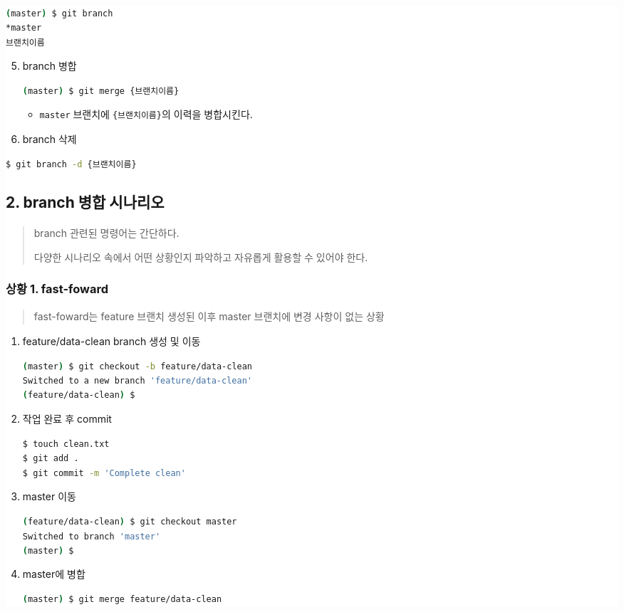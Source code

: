    ```bash
   (master) $ git branch
   *master
   브랜치이름
   ```

5. branch 병합

   ```bash
   (master) $ git merge {브랜치이름}
   ```

   - `master` 브랜치에 `{브랜치이름}`의 이력을 병합시킨다.

6.  branch 삭제

   ```bash
   $ git branch -d {브랜치이름}
   ```

   

## 2. branch 병합 시나리오

> branch 관련된 명령어는 간단하다.
>
> 다양한 시나리오 속에서 어떤 상황인지 파악하고 자유롭게 활용할 수 있어야 한다.

### 상황 1. fast-foward

> fast-foward는 feature 브랜치 생성된 이후 master 브랜치에 변경 사항이 없는 상황

1. feature/data-clean branch 생성 및 이동

   ```bash
   (master) $ git checkout -b feature/data-clean
   Switched to a new branch 'feature/data-clean'
   (feature/data-clean) $
   ```

2. 작업 완료 후 commit

   ```bash
   $ touch clean.txt
   $ git add .
   $ git commit -m 'Complete clean'
   ```

3. master 이동

   ```bash
   (feature/data-clean) $ git checkout master
   Switched to branch 'master'
   (master) $
   ```

4. master에 병합

   ```bash
   (master) $ git merge feature/data-clean
   ```
